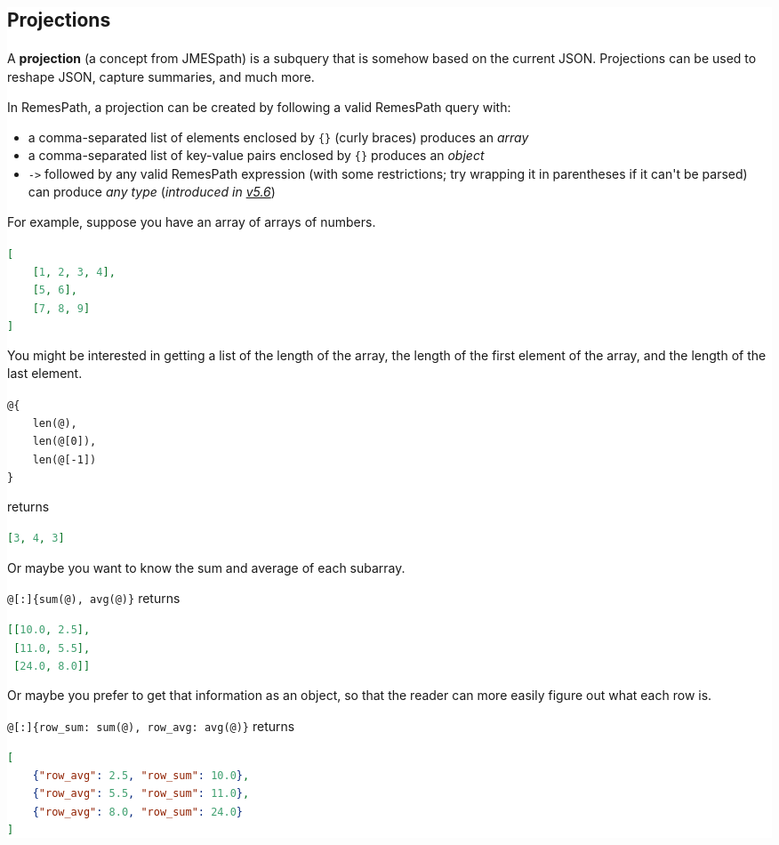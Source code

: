 ## Projections ##

A __projection__ (a concept from JMESpath) is a subquery that is somehow based on the current JSON. Projections can be used to reshape JSON, capture summaries, and much more.

In RemesPath, a projection can be created by following a valid RemesPath query with:
* a comma-separated list of elements enclosed by `{}` (curly braces) produces an *array*
* a comma-separated list of key-value pairs enclosed by `{}` produces an *object*
* `->` followed by any valid RemesPath expression (with some restrictions; try wrapping it in parentheses if it can't be parsed) can produce *any type* (*introduced in [v5.6](/CHANGELOG.md#560---2023-08-18)*)

For example, suppose you have an array of arrays of numbers.
```json
[
    [1, 2, 3, 4],
    [5, 6],
    [7, 8, 9]
]
```
You might be interested in getting a list of the length of the array, the length of the first element of the array, and the length of the last element.

```
@{
    len(@), 
    len(@[0]), 
    len(@[-1])
}
``` 
returns 
```json
[3, 4, 3]
```

Or maybe you want to know the sum and average of each subarray.

`@[:]{sum(@), avg(@)}` returns

```json
[[10.0, 2.5],
 [11.0, 5.5],
 [24.0, 8.0]]
```

Or maybe you prefer to get that information as an object, so that the reader can more easily figure out what each row is.

`@[:]{row_sum: sum(@), row_avg: avg(@)}` returns

```json
[
    {"row_avg": 2.5, "row_sum": 10.0},
    {"row_avg": 5.5, "row_sum": 11.0}, 
    {"row_avg": 8.0, "row_sum": 24.0}
]
```
